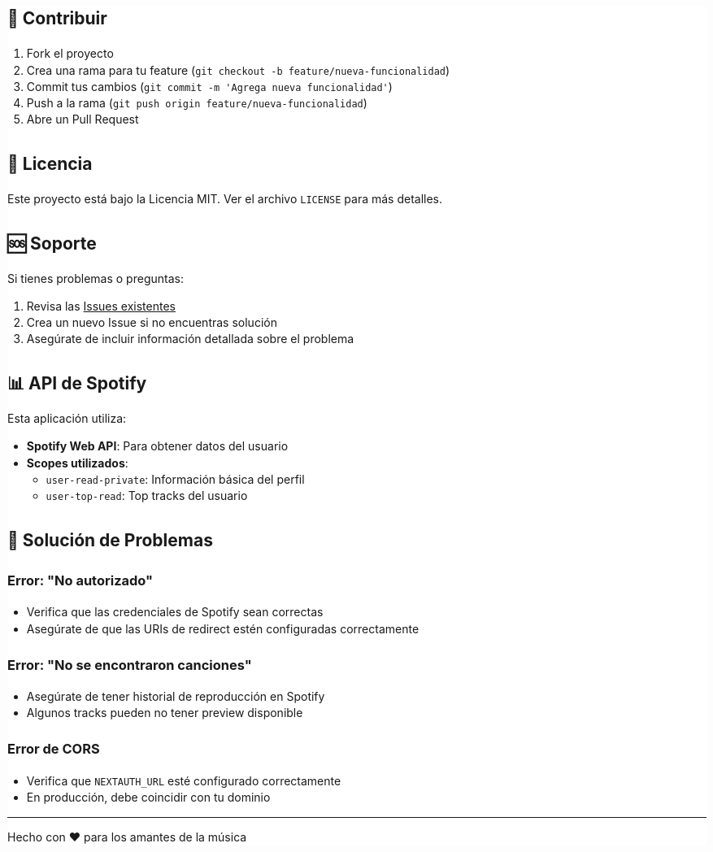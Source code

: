 ## 🤝 Contribuir

1. Fork el proyecto
2. Crea una rama para tu feature (`git checkout -b feature/nueva-funcionalidad`)
3. Commit tus cambios (`git commit -m 'Agrega nueva funcionalidad'`)
4. Push a la rama (`git push origin feature/nueva-funcionalidad`)
5. Abre un Pull Request

## 📝 Licencia

Este proyecto está bajo la Licencia MIT. Ver el archivo `LICENSE` para más detalles.

## 🆘 Soporte

Si tienes problemas o preguntas:

1. Revisa las [Issues existentes](https://github.com/tu-usuario/guessify/issues)
2. Crea un nuevo Issue si no encuentras solución
3. Asegúrate de incluir información detallada sobre el problema

## 📊 API de Spotify

Esta aplicación utiliza:
- **Spotify Web API**: Para obtener datos del usuario
- **Scopes utilizados**:
  - `user-read-private`: Información básica del perfil
  - `user-top-read`: Top tracks del usuario

## 🔧 Solución de Problemas

### Error: "No autorizado"
- Verifica que las credenciales de Spotify sean correctas
- Asegúrate de que las URIs de redirect estén configuradas correctamente

### Error: "No se encontraron canciones"
- Asegúrate de tener historial de reproducción en Spotify
- Algunos tracks pueden no tener preview disponible

### Error de CORS
- Verifica que `NEXTAUTH_URL` esté configurado correctamente
- En producción, debe coincidir con tu dominio

---

Hecho con ❤️ para los amantes de la música

